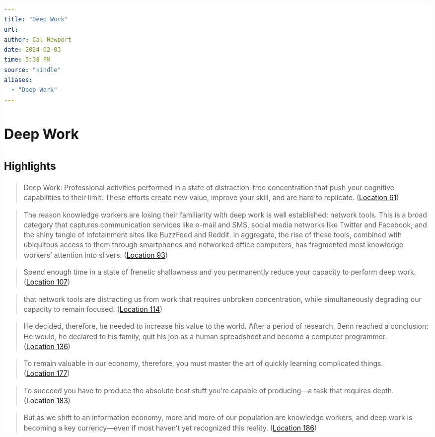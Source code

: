 ```yaml
---
title: "Deep Work"
url: 
author: Cal Newport
date: 2024-02-03
time: 5:38 PM
source: "kindle"
aliases:
  - "Deep Work"
---
```

# Deep Work

## Highlights
> Deep Work: Professional activities performed in a state of distraction-free concentration that push your cognitive capabilities to their limit. These efforts create new value, improve your skill, and are hard to replicate. ([Location 61](https://readwise.io/to_kindle?action=open&asin=B00X47ZVXM&location=61))

> The reason knowledge workers are losing their familiarity with deep work is well established: network tools. This is a broad category that captures communication services like e-mail and SMS, social media networks like Twitter and Facebook, and the shiny tangle of infotainment sites like BuzzFeed and Reddit. In aggregate, the rise of these tools, combined with ubiquitous access to them through smartphones and networked office computers, has fragmented most knowledge workers’ attention into slivers. ([Location 93](https://readwise.io/to_kindle?action=open&asin=B00X47ZVXM&location=93))

> Spend enough time in a state of frenetic shallowness and you permanently reduce your capacity to perform deep work. ([Location 107](https://readwise.io/to_kindle?action=open&asin=B00X47ZVXM&location=107))

> that network tools are distracting us from work that requires unbroken concentration, while simultaneously degrading our capacity to remain focused. ([Location 114](https://readwise.io/to_kindle?action=open&asin=B00X47ZVXM&location=114))

> He decided, therefore, he needed to increase his value to the world. After a period of research, Benn reached a conclusion: He would, he declared to his family, quit his job as a human spreadsheet and become a computer programmer. ([Location 136](https://readwise.io/to_kindle?action=open&asin=B00X47ZVXM&location=136))

> To remain valuable in our economy, therefore, you must master the art of quickly learning complicated things. ([Location 177](https://readwise.io/to_kindle?action=open&asin=B00X47ZVXM&location=177))

> To succeed you have to produce the absolute best stuff you’re capable of producing—a task that requires depth. ([Location 183](https://readwise.io/to_kindle?action=open&asin=B00X47ZVXM&location=183))

> But as we shift to an information economy, more and more of our population are knowledge workers, and deep work is becoming a key currency—even if most haven’t yet recognized this reality. ([Location 186](https://readwise.io/to_kindle?action=open&asin=B00X47ZVXM&location=186))
